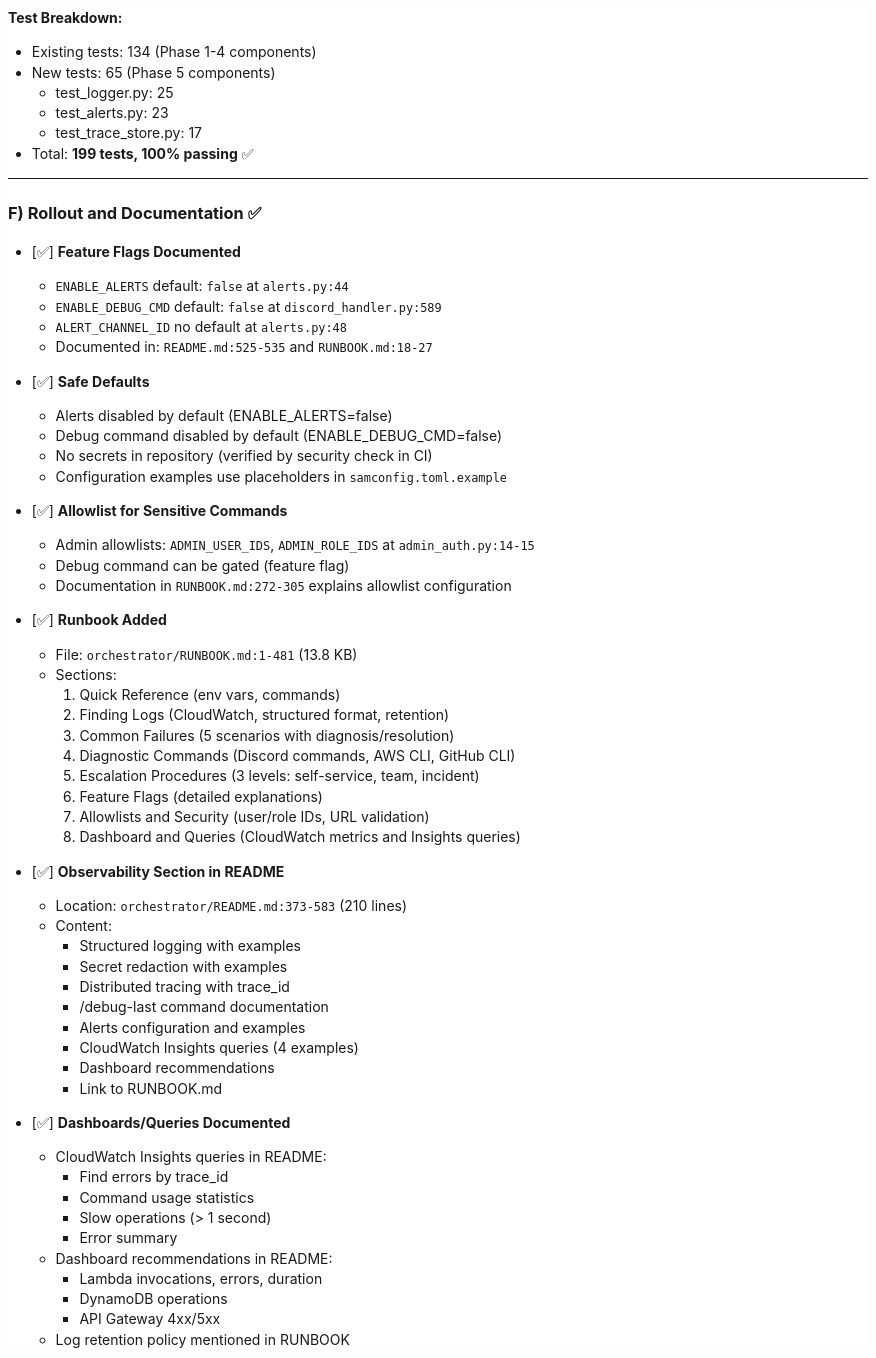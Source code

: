 **Test Breakdown:**
- Existing tests: 134 (Phase 1-4 components)
- New tests: 65 (Phase 5 components)
  - test_logger.py: 25
  - test_alerts.py: 23
  - test_trace_store.py: 17
- Total: **199 tests, 100% passing** ✅

---

### F) Rollout and Documentation ✅

- [✅] **Feature Flags Documented**
  - `ENABLE_ALERTS` default: `false` at `alerts.py:44`
  - `ENABLE_DEBUG_CMD` default: `false` at `discord_handler.py:589`
  - `ALERT_CHANNEL_ID` no default at `alerts.py:48`
  - Documented in: `README.md:525-535` and `RUNBOOK.md:18-27`

- [✅] **Safe Defaults**
  - Alerts disabled by default (ENABLE_ALERTS=false)
  - Debug command disabled by default (ENABLE_DEBUG_CMD=false)
  - No secrets in repository (verified by security check in CI)
  - Configuration examples use placeholders in `samconfig.toml.example`

- [✅] **Allowlist for Sensitive Commands**
  - Admin allowlists: `ADMIN_USER_IDS`, `ADMIN_ROLE_IDS` at `admin_auth.py:14-15`
  - Debug command can be gated (feature flag)
  - Documentation in `RUNBOOK.md:272-305` explains allowlist configuration

- [✅] **Runbook Added**
  - File: `orchestrator/RUNBOOK.md:1-481` (13.8 KB)
  - Sections:
    1. Quick Reference (env vars, commands)
    2. Finding Logs (CloudWatch, structured format, retention)
    3. Common Failures (5 scenarios with diagnosis/resolution)
    4. Diagnostic Commands (Discord commands, AWS CLI, GitHub CLI)
    5. Escalation Procedures (3 levels: self-service, team, incident)
    6. Feature Flags (detailed explanations)
    7. Allowlists and Security (user/role IDs, URL validation)
    8. Dashboard and Queries (CloudWatch metrics and Insights queries)

- [✅] **Observability Section in README**
  - Location: `orchestrator/README.md:373-583` (210 lines)
  - Content:
    - Structured logging with examples
    - Secret redaction with examples
    - Distributed tracing with trace_id
    - /debug-last command documentation
    - Alerts configuration and examples
    - CloudWatch Insights queries (4 examples)
    - Dashboard recommendations
    - Link to RUNBOOK.md

- [✅] **Dashboards/Queries Documented**
  - CloudWatch Insights queries in README:
    - Find errors by trace_id
    - Command usage statistics
    - Slow operations (> 1 second)
    - Error summary
  - Dashboard recommendations in README:
    - Lambda invocations, errors, duration
    - DynamoDB operations
    - API Gateway 4xx/5xx
  - Log retention policy mentioned in RUNBOOK
